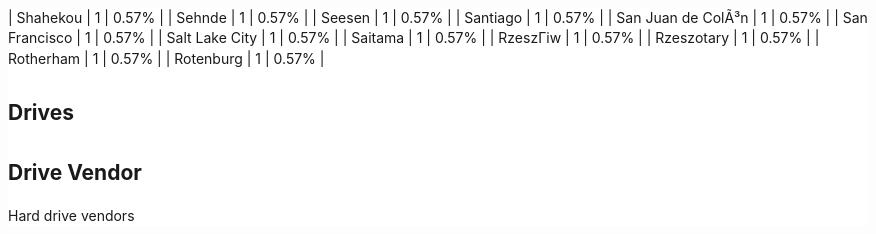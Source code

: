 | Shahekou                 | 1         | 0.57%   |
| Sehnde                   | 1         | 0.57%   |
| Seesen                   | 1         | 0.57%   |
| Santiago                 | 1         | 0.57%   |
| San Juan de ColÃ³n     | 1         | 0.57%   |
| San Francisco            | 1         | 0.57%   |
| Salt Lake City           | 1         | 0.57%   |
| Saitama                  | 1         | 0.57%   |
| RzeszГіw               | 1         | 0.57%   |
| Rzeszotary               | 1         | 0.57%   |
| Rotherham                | 1         | 0.57%   |
| Rotenburg                | 1         | 0.57%   |

Drives
------

Drive Vendor
------------

Hard drive vendors
